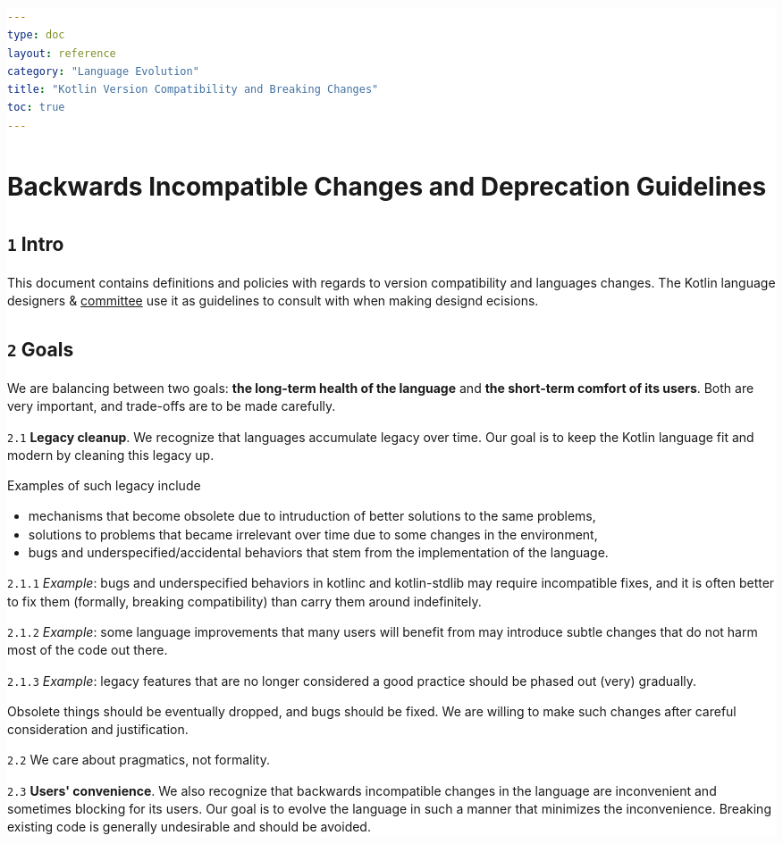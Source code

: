```yaml
---
type: doc
layout: reference
category: "Language Evolution"
title: "Kotlin Version Compatibility and Breaking Changes"
toc: true
---
```




# Backwards Incompatible Changes and Deprecation Guidelines

<ul id="report" style="color: red"></ul>

## `1` Intro
This document contains definitions and policies with regards to version compatibility and languages changes. The Kotlin language designers & [committee](language-committee.html) use it as guidelines to consult with when making designd ecisions. 

## `2` Goals

We are balancing between two goals: **the long-term health of the language** and **the short-term comfort of its users**. Both are very important, and trade-offs are to be made carefully. 

`2.1` **Legacy cleanup**. We recognize that languages accumulate legacy over time. Our goal is to keep the Kotlin language fit and modern by cleaning this legacy up.

Examples of such legacy include 
* mechanisms that become obsolete due to intruduction of better solutions to the same problems,
* solutions to problems that became irrelevant over time due to some changes in the environment,
* bugs and underspecified/accidental behaviors that stem from the implementation of the language.

`2.1.1` *Example*: bugs and underspecified behaviors
    in kotlinc and kotlin-stdlib may require incompatible fixes, and it
    is often better to fix them (formally, breaking compatibility) than
    carry them around indefinitely.

`2.1.2` *Example*: some language improvements that
    many users will benefit from may introduce subtle changes that do
    not harm most of the code out there.

`2.1.3` *Example*: legacy features that are no longer
    considered a good practice should be phased out (very) gradually.

Obsolete things should be eventually dropped, and bugs should be fixed. We are willing to make such changes after careful consideration and justification.

`2.2` We care about pragmatics, not formality.

`2.3` **Users' convenience**. We also recognize that backwards incompatible changes in the language are inconvenient and sometimes blocking for its users. Our goal is to evolve the language in such a manner that minimizes the inconvenience. Breaking existing code is generally undesirable and should be avoided.
